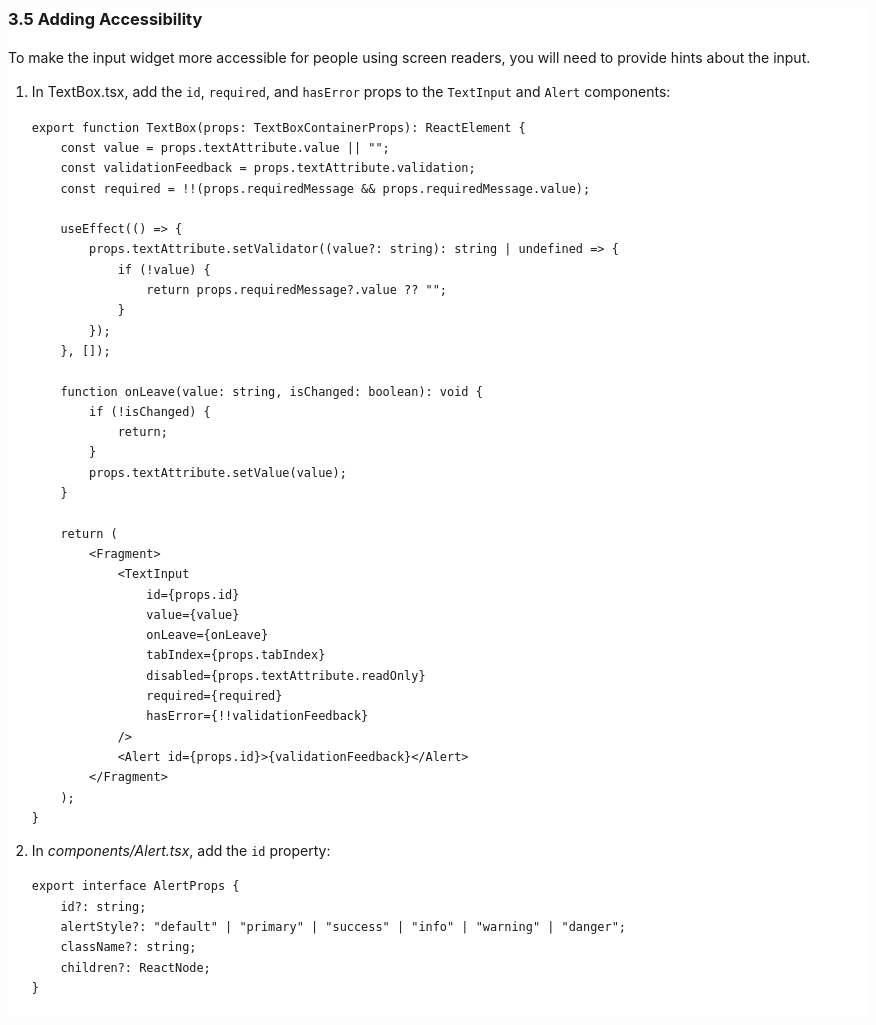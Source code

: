 ### 3.5 Adding Accessibility

To make the input widget more accessible for people using screen readers, you will need to provide hints about the input. 

1. In TextBox.tsx, add the `id`, `required`, and `hasError` props to the `TextInput` and `Alert` components:

    ```tsx
    export function TextBox(props: TextBoxContainerProps): ReactElement {
        const value = props.textAttribute.value || "";
        const validationFeedback = props.textAttribute.validation;
        const required = !!(props.requiredMessage && props.requiredMessage.value);
        
        useEffect(() => {
            props.textAttribute.setValidator((value?: string): string | undefined => {
                if (!value) {
                    return props.requiredMessage?.value ?? "";
                }
            });
        }, []);
        
        function onLeave(value: string, isChanged: boolean): void {
            if (!isChanged) {
                return;
            }
            props.textAttribute.setValue(value);
        }
        
        return (
            <Fragment>
                <TextInput
                    id={props.id}
                    value={value}
                    onLeave={onLeave}
                    tabIndex={props.tabIndex}
                    disabled={props.textAttribute.readOnly}
                    required={required}
                    hasError={!!validationFeedback}
                />
                <Alert id={props.id}>{validationFeedback}</Alert>
            </Fragment>
        );
    }
    ```

2. In *components/Alert.tsx*, add the `id` property:

    ```tsx
    export interface AlertProps {
        id?: string;
        alertStyle?: "default" | "primary" | "success" | "info" | "warning" | "danger";
        className?: string;
        children?: ReactNode;
    }
    